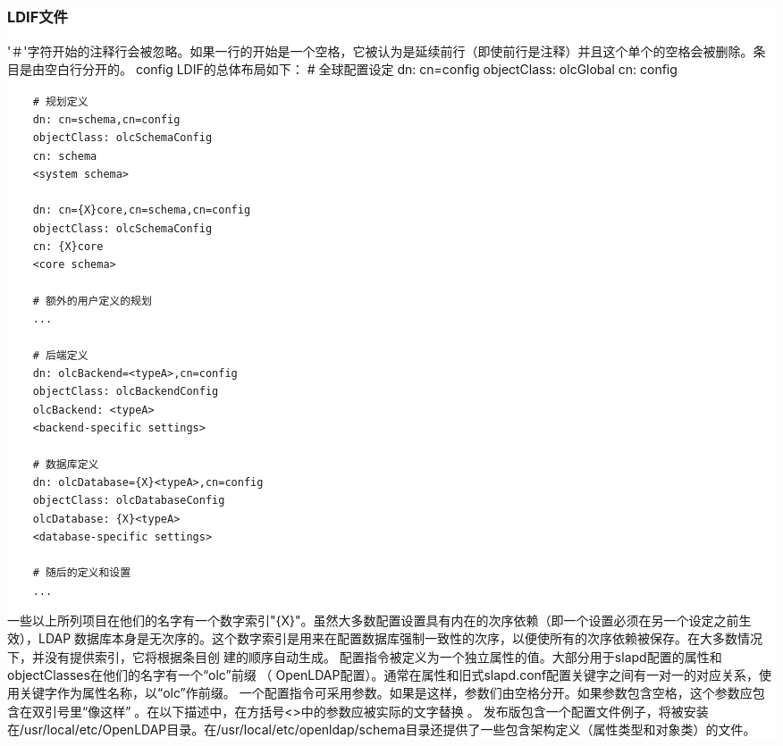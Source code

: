 ### LDIF文件
'＃'字符开始的注释行会被忽略。如果一行的开始是一个空格，它被认为是延续前行（即使前行是注释）并且这个单个的空格会被删除。条目是由空白行分开的。
config LDIF的总体布局如下：
        # 全球配置设定
        dn: cn=config
        objectClass: olcGlobal
        cn: config
        <global config settings>

        # 规划定义
        dn: cn=schema,cn=config
        objectClass: olcSchemaConfig
        cn: schema
        <system schema>

        dn: cn={X}core,cn=schema,cn=config
        objectClass: olcSchemaConfig
        cn: {X}core
        <core schema>

        # 额外的用户定义的规划
        ...

        # 后端定义
        dn: olcBackend=<typeA>,cn=config
        objectClass: olcBackendConfig
        olcBackend: <typeA>
        <backend-specific settings>

        # 数据库定义
        dn: olcDatabase={X}<typeA>,cn=config
        objectClass: olcDatabaseConfig
        olcDatabase: {X}<typeA>
        <database-specific settings>

        # 随后的定义和设置
        ...

一些以上所列项目在他们的名字有一个数字索引"{X}"。虽然大多数配置设置具有内在的次序依赖（即一个设置必须在另一个设定之前生效），LDAP 数据库本身是无次序的。这个数字索引是用来在配置数据库强制一致性的次序，以便使所有的次序依赖被保存。在大多数情况下，并没有提供索引，它将根据条目创 建的顺序自动生成。
配置指令被定义为一个独立属性的值。大部分用于slapd配置的属性和objectClasses在他们的名字有一个“olc”前缀 （ OpenLDAP配置）。通常在属性和旧式slapd.conf配置关键字之间有一对一的对应关系，使用关键字作为属性名称，以“olc”作前缀。
一个配置指令可采用参数。如果是这样，参数们由空格分开。如果参数包含空格，这个参数应包含在双引号里“像这样” 。在以下描述中，在方括号<>中的参数应被实际的文字替换 。
发布版包含一个配置文件例子，将被安装在/usr/local/etc/OpenLDAP目录。在/usr/local/etc/openldap/schema目录还提供了一些包含架构定义（属性类型和对象类）的文件。

